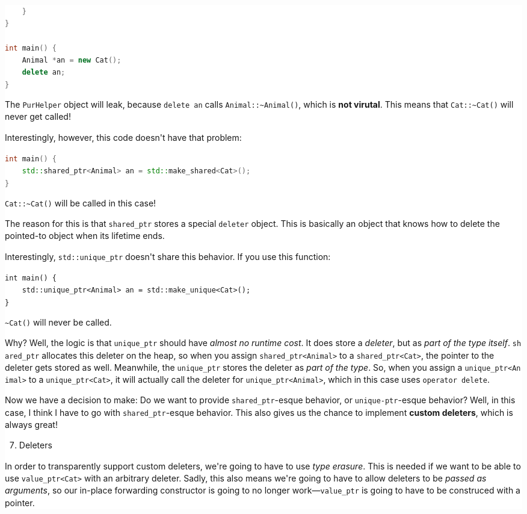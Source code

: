 ```cpp
    }
}

int main() {
    Animal *an = new Cat();
    delete an;
}
```

The `PurHelper` object will leak, because `delete an` calls `Animal::~Animal()`, which is **not virutal**.
This means that `Cat::~Cat()` will never get called!

Interestingly, however, this code doesn't have that problem:
```cpp
int main() {
    std::shared_ptr<Animal> an = std::make_shared<Cat>();
}
```
`Cat::~Cat()` will be called in this case!

The reason for this is that `shared_ptr` stores a special `deleter` object.
This is basically an object that knows how to delete the pointed-to object when its lifetime ends.

Interestingly, `std::unique_ptr` doesn't share this behavior.
If you use this function:

```
int main() {
    std::unique_ptr<Animal> an = std::make_unique<Cat>();
}
```

`~Cat()` will never be called.

Why?
Well, the logic is that `unique_ptr` should have *almost no runtime cost*.
It does store a *deleter*, but as *part of the type itself*.
`shared_ptr` allocates this deleter on the heap, so when you assign `shared_ptr<Animal>` to a `shared_ptr<Cat>`, the pointer to the deleter gets stored as well.
Meanwhile, the `unique_ptr` stores the deleter as *part of the type*.
So, when you assign a `unique_ptr<Animal>` to a `unique_ptr<Cat>`, it will actually call the deleter for `unique_ptr<Animal>`, which in this case uses `operator delete`.

Now we have a decision to make: Do we want to provide `shared_ptr`-esque behavior, or `unique-ptr`-esque behavior?
Well, in this case, I think I have to go with `shared_ptr`-esque behavior.
This also gives us the chance to implement **custom deleters**, which is always great!

7. Deleters

In order to transparently support custom deleters, we're going to have to use *type erasure*.
This is needed if we want to be able to use `value_ptr<Cat>` with an arbitrary deleter.
Sadly, this also means we're going to have to allow deleters to be *passed as arguments*, so our in-place forwarding constructor is going to no longer work&mdash;`value_ptr` is going to have to be construced with a pointer.
